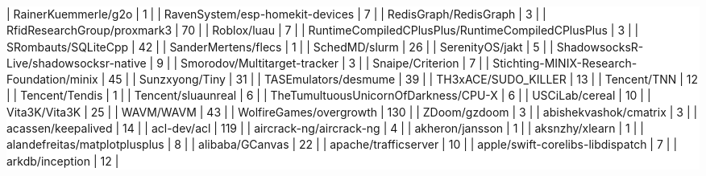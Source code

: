| RainerKuemmerle/g2o | 1 |
| RavenSystem/esp-homekit-devices | 7 |
| RedisGraph/RedisGraph | 3 |
| RfidResearchGroup/proxmark3 | 70 |
| Roblox/luau | 7 |
| RuntimeCompiledCPlusPlus/RuntimeCompiledCPlusPlus | 3 |
| SRombauts/SQLiteCpp | 42 |
| SanderMertens/flecs | 1 |
| SchedMD/slurm | 26 |
| SerenityOS/jakt | 5 |
| ShadowsocksR-Live/shadowsocksr-native | 9 |
| Smorodov/Multitarget-tracker | 3 |
| Snaipe/Criterion | 7 |
| Stichting-MINIX-Research-Foundation/minix | 45 |
| Sunzxyong/Tiny | 31 |
| TASEmulators/desmume | 39 |
| TH3xACE/SUDO_KILLER | 13 |
| Tencent/TNN | 12 |
| Tencent/Tendis | 1 |
| Tencent/sluaunreal | 6 |
| TheTumultuousUnicornOfDarkness/CPU-X | 6 |
| USCiLab/cereal | 10 |
| Vita3K/Vita3K | 25 |
| WAVM/WAVM | 43 |
| WolfireGames/overgrowth | 130 |
| ZDoom/gzdoom | 3 |
| abishekvashok/cmatrix | 3 |
| acassen/keepalived | 14 |
| acl-dev/acl | 119 |
| aircrack-ng/aircrack-ng | 4 |
| akheron/jansson | 1 |
| aksnzhy/xlearn | 1 |
| alandefreitas/matplotplusplus | 8 |
| alibaba/GCanvas | 22 |
| apache/trafficserver | 10 |
| apple/swift-corelibs-libdispatch | 7 |
| arkdb/inception | 12 |